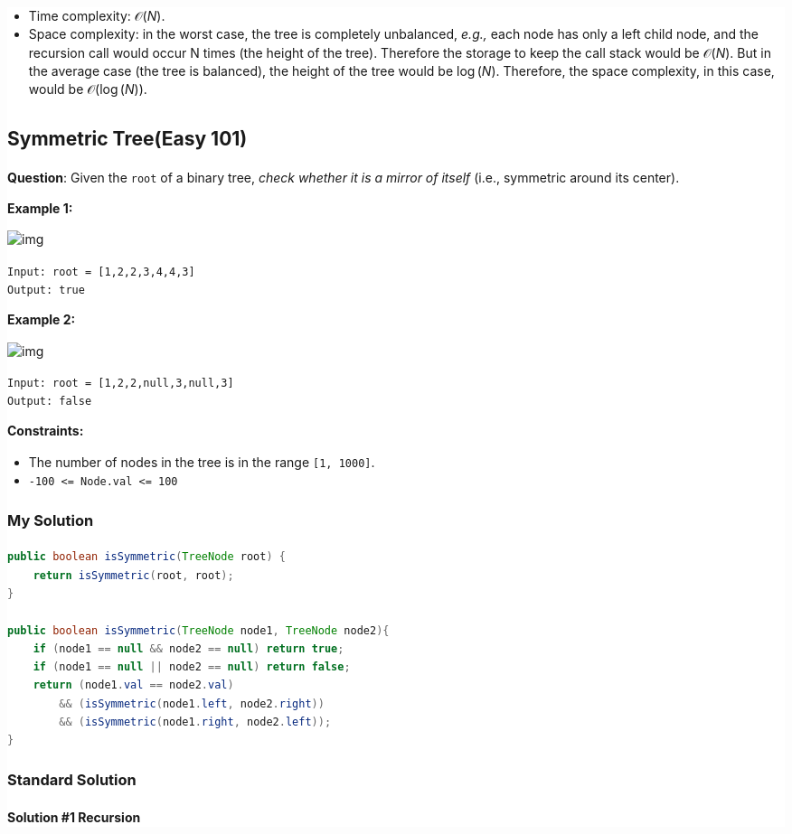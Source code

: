 -   Time complexity: $\mathcal{O}(N)$.
-   Space complexity: in the worst case, the tree is completely unbalanced, *e.g.,* each node has only a left child node, and the recursion call would occur N times (the height of the tree). Therefore the storage to keep the call stack would be $\mathcal{O}(N)$. But in the average case (the tree is balanced), the height of the tree would be $\log(N)$. Therefore, the space complexity, in this case, would be $\mathcal{O}(\log(N))$.

## Symmetric Tree(Easy 101)

**Question**: Given the `root` of a binary tree, *check whether it is a mirror of itself* (i.e., symmetric around its center).

**Example 1:**

![img](https://assets.leetcode.com/uploads/2021/02/19/symtree1.jpg)

```
Input: root = [1,2,2,3,4,4,3]
Output: true
```

**Example 2:**

![img](https://assets.leetcode.com/uploads/2021/02/19/symtree2.jpg)

```
Input: root = [1,2,2,null,3,null,3]
Output: false
```

**Constraints:**

-   The number of nodes in the tree is in the range `[1, 1000]`.
-   `-100 <= Node.val <= 100`

### My Solution

```java
public boolean isSymmetric(TreeNode root) {
    return isSymmetric(root, root);
}

public boolean isSymmetric(TreeNode node1, TreeNode node2){
    if (node1 == null && node2 == null) return true;
    if (node1 == null || node2 == null) return false;
    return (node1.val == node2.val)
        && (isSymmetric(node1.left, node2.right))
        && (isSymmetric(node1.right, node2.left));
}
```

### Standard Solution

#### Solution #1 Recursion
